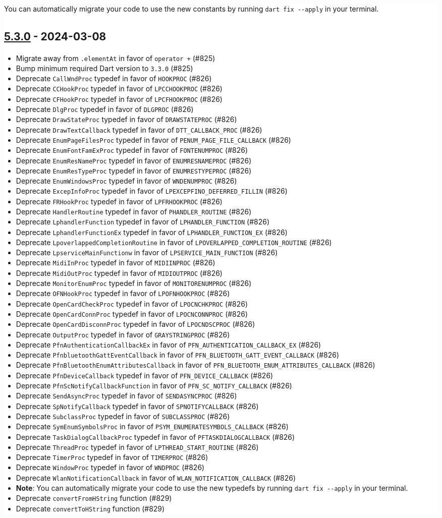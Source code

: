   You can automatically migrate your code to use the new constants by running
  `dart fix --apply` in your terminal.

## [5.3.0] - 2024-03-08

- Migrate away from `.elementAt` in favor of `operator +` (#825)
- Bump minimum required Dart version to `3.3.0` (#825)
- Deprecate `CallWndProc` typedef in favor of `HOOKPROC` (#826)
- Deprecate `CCHookProc` typedef in favor of `LPCCHOOKPROC` (#826)
- Deprecate `CFHookProc` typedef in favor of `LPCFHOOKPROC` (#826)
- Deprecate `DlgProc` typedef in favor of `DLGPROC` (#826)
- Deprecate `DrawStateProc` typedef in favor of `DRAWSTATEPROC` (#826)
- Deprecate `DrawTextCallback` typedef in favor of `DTT_CALLBACK_PROC` (#826)
- Deprecate `EnumPageFilesProc` typedef in favor of
  `PENUM_PAGE_FILE_CALLBACK` (#826)
- Deprecate `EnumFontFamExProc` typedef in favor of `FONTENUMPROC` (#826)
- Deprecate `EnumResNameProc` typedef in favor of `ENUMRESNAMEPROC` (#826)
- Deprecate `EnumResTypeProc` typedef in favor of `ENUMRESTYPEPROC` (#826)
- Deprecate `EnumWindowsProc` typedef in favor of `WNDENUMPROC` (#826)
- Deprecate `ExcepInfoProc` typedef in favor of
  `LPEXCEPFINO_DEFERRED_FILLIN` (#826)
- Deprecate `FRHookProc` typedef in favor of `LPFRHOOKPROC` (#826)
- Deprecate `HandlerRoutine` typedef in favor of `PHANDLER_ROUTINE` (#826)
- Deprecate `LphandlerFunction` typedef in favor of `LPHANDLER_FUNCTION` (#826)
- Deprecate `LphandlerFunctionEx` typedef in favor of
  `LPHANDLER_FUNCTION_EX` (#826)
- Deprecate `LpoverlappedCompletionRoutine` in favor of
  `LPOVERLAPPED_COMPLETION_ROUTINE` (#826)
- Deprecate `LpserviceMainFunctionw` in favor of
  `LPSERVICE_MAIN_FUNCTION` (#826)
- Deprecate `MidiInProc` typedef in favor of `MIDIINPROC` (#826)
- Deprecate `MidiOutProc` typedef in favor of `MIDIOUTPROC` (#826)
- Deprecate `MonitorEnumProc` typedef in favor of `MONITORENUMPROC` (#826)
- Deprecate `OFNHookProc` typedef in favor of `LPOFNHOOKPROC` (#826)
- Deprecate `OpenCardCheckProc` typedef in favor of `LPOCNCHKPROC` (#826)
- Deprecate `OpenCardConnProc` typedef in favor of `LPOCNCONNPROC` (#826)
- Deprecate `OpenCardDisconnProc` typedef in favor of `LPOCNDSCPROC` (#826)
- Deprecate `OutputProc` typedef in favor of `GRAYSTRINGPROC` (#826)
- Deprecate `PfnAuthenticationCallbackEx` in favor of
  `PFN_AUTHENTICATION_CALLBACK_EX` (#826)
- Deprecate `PfnbluetoothGattEventCallback` in favor of
  `PFN_BLUETOOTH_GATT_EVENT_CALLBACK` (#826)
- Deprecate `PfnBluetoothEnumAttributesCallback` in favor of
  `PFN_BLUETOOTH_ENUM_ATTRIBUTES_CALLBACK` (#826)
- Deprecate `PfnDeviceCallback` typedef in favor of `PFN_DEVICE_CALLBACK` (#826)
- Deprecate `PfnScNotifyCallbackFunction` in favor of
  `PFN_SC_NOTIFY_CALLBACK` (#826)
- Deprecate `SendAsyncProc` typedef in favor of `SENDASYNCPROC` (#826)
- Deprecate `SpNotifyCallback` typedef in favor of `SPNOTIFYCALLBACK` (#826)
- Deprecate `SubclassProc` typedef in favor of `SUBCLASSPROC` (#826)
- Deprecate `SymEnumSymbolsProc` in favor of
  `PSYM_ENUMERATESYMBOLS_CALLBACK` (#826)
- Deprecate `TaskDialogCallbackProc` typedef in favor of
  `PFTASKDIALOGCALLBACK` (#826)
- Deprecate `ThreadProc` typedef in favor of `LPTHREAD_START_ROUTINE` (#826)
- Deprecate `TimerProc` typedef in favor of `TIMERPROC` (#826)
- Deprecate `WindowProc` typedef in favor of `WNDPROC` (#826)
- Deprecate `WlanNotificationCallback` in favor of
  `WLAN_NOTIFICATION_CALLBACK` (#826)
- **Note**: You can automatically migrate your code to use the new typedefs by
  running `dart fix --apply` in your terminal.
- Deprecate `convertFromHString` function (#829)
- Deprecate `convertToHString` function (#829)

[1.0.0]: https://github.com/halildurmus/win32/releases/tag/v1.0
[1.1.0]: https://github.com/halildurmus/win32/compare/v1.0...v1.1.0
[1.1.1]: https://github.com/halildurmus/win32/compare/v1.1.0...v1.1.1
[1.2.0]: https://github.com/halildurmus/win32/compare/v1.1.1...v1.2.0
[1.2.1]: https://github.com/halildurmus/win32/compare/v1.2.0...v1.2.1
[1.2.2]: https://github.com/halildurmus/win32/compare/v1.2.1...v1.2.2
[1.2.3]: https://github.com/halildurmus/win32/compare/v1.2.2...v1.2.3
[1.2.4]: https://github.com/halildurmus/win32/compare/v1.2.3...v1.2.4
[1.2.5]: https://github.com/halildurmus/win32/compare/v1.2.4...v1.2.5
[1.2.6]: https://github.com/halildurmus/win32/compare/v1.2.5...v1.2.6
[1.3.0]: https://github.com/halildurmus/win32/compare/v1.2.6...v1.3.0
[1.3.1]: https://github.com/halildurmus/win32/compare/v1.3.0...v1.3.1
[1.3.2]: https://github.com/halildurmus/win32/compare/v1.3.1...v1.3.2
[1.4.0]: https://github.com/halildurmus/win32/compare/v1.3.2...v1.4.0
[1.4.1]: https://github.com/halildurmus/win32/compare/v1.4.0...v1.4.1
[1.4.2]: https://github.com/halildurmus/win32/compare/v1.4.1...v1.4.2
[1.5.0]: https://github.com/halildurmus/win32/compare/v1.4.2...v1.5.0
[1.5.1]: https://github.com/halildurmus/win32/compare/v1.5.0...v1.5.1
[1.6.0]: https://github.com/halildurmus/win32/compare/v1.5.1...v1.6.0
[1.6.10]: https://github.com/halildurmus/win32/compare/v1.6.9...v1.6.10
[1.6.1]: https://github.com/halildurmus/win32/compare/v1.6.0...v1.6.1
[1.6.2]: https://github.com/halildurmus/win32/compare/v1.6.1...v1.6.2
[1.6.3]: https://github.com/halildurmus/win32/compare/v1.6.2...v1.6.3
[1.6.4]: https://github.com/halildurmus/win32/compare/v1.6.3...v1.6.4
[1.6.5]: https://github.com/halildurmus/win32/compare/v1.6.4...v1.6.5
[1.6.6]: https://github.com/halildurmus/win32/compare/v1.6.5...v1.6.6
[1.6.7]: https://github.com/halildurmus/win32/compare/v1.6.6...v1.6.7
[1.6.8]: https://github.com/halildurmus/win32/compare/v1.6.7...v1.6.8
[1.6.9]: https://github.com/halildurmus/win32/compare/v1.6.8...v1.6.9
[1.7.0]: https://github.com/halildurmus/win32/compare/v1.6.10...v1.7.0
[1.7.1]: https://github.com/halildurmus/win32/compare/v1.7.0...v1.7.1
[1.7.2]: https://github.com/halildurmus/win32/compare/v1.7.1...v1.7.2
[1.7.2+1]: https://github.com/halildurmus/win32/compare/v1.7.2...v1.7.2+1
[1.7.3]: https://github.com/halildurmus/win32/compare/v1.7.2+1...v1.7.3
[1.7.4]: https://github.com/halildurmus/win32/compare/v1.7.3...v1.7.4
[1.7.4+1]: https://github.com/halildurmus/win32/compare/v1.7.4...v1.7.4+1
[2.0.0]: https://github.com/halildurmus/win32/compare/v1.7.4+1...v2.0.0
[2.0.1]: https://github.com/halildurmus/win32/compare/v2.0.0...v2.0.1
[2.0.2]: https://github.com/halildurmus/win32/compare/v2.0.1...v2.0.2
[2.0.3]: https://github.com/halildurmus/win32/compare/v2.0.2...v2.0.3
[2.0.4]: https://github.com/halildurmus/win32/compare/v2.0.3...v2.0.4
[2.0.5]: https://github.com/halildurmus/win32/compare/v2.0.4...v2.0.5
[2.1.0]: https://github.com/halildurmus/win32/compare/v2.0.5...v2.1.0
[2.1.1]: https://github.com/halildurmus/win32/compare/v2.1.0...v2.1.1
[2.1.2]: https://github.com/halildurmus/win32/compare/v2.1.1...v2.1.2
[2.1.3]: https://github.com/halildurmus/win32/compare/v2.1.2...v2.1.3
[2.1.4]: https://github.com/halildurmus/win32/compare/v2.1.3...v2.1.4
[2.1.5]: https://github.com/halildurmus/win32/compare/v2.1.4...v2.1.5
[2.2.0]: https://github.com/halildurmus/win32/compare/v2.1.5...v2.2.0
[2.2.10]: https://github.com/halildurmus/win32/compare/v2.2.9...v2.2.10
[2.2.1]: https://github.com/halildurmus/win32/compare/v2.2.0...v2.2.1
[2.2.2]: https://github.com/halildurmus/win32/compare/v2.2.1...v2.2.2
[2.2.3]: https://github.com/halildurmus/win32/compare/v2.2.2...v2.2.3
[2.2.4]: https://github.com/halildurmus/win32/compare/v2.2.3...v2.2.4
[2.2.5]: https://github.com/halildurmus/win32/compare/v2.2.4...v2.2.5
[2.2.6]: https://github.com/halildurmus/win32/compare/v2.2.5...v2.2.6
[2.2.7]: https://github.com/halildurmus/win32/compare/v2.2.6...v2.2.7
[2.2.8]: https://github.com/halildurmus/win32/compare/v2.2.7...v2.2.8
[2.2.9]: https://github.com/halildurmus/win32/compare/v2.2.8...v2.2.9
[2.3.0]: https://github.com/halildurmus/win32/compare/v2.2.10...v2.3.0
[2.3.10]: https://github.com/halildurmus/win32/compare/v2.3.9...v2.3.10
[2.3.11]: https://github.com/halildurmus/win32/compare/v2.3.10...v2.3.11
[2.3.1]: https://github.com/halildurmus/win32/compare/v2.3.0...v2.3.1
[2.3.2]: https://github.com/halildurmus/win32/compare/v2.3.1...v2.3.2
[2.3.3]: https://github.com/halildurmus/win32/compare/v2.3.2...v2.3.3
[2.3.4]: https://github.com/halildurmus/win32/compare/v2.3.3...v2.3.4
[2.3.5]: https://github.com/halildurmus/win32/compare/v2.3.4...v2.3.5
[2.3.6]: https://github.com/halildurmus/win32/compare/v2.3.5...v2.3.6
[2.3.7]: https://github.com/halildurmus/win32/compare/v2.3.6...v2.3.7
[2.3.8]: https://github.com/halildurmus/win32/compare/v2.3.7...v2.3.8
[2.3.9]: https://github.com/halildurmus/win32/compare/v2.3.8...v2.3.9
[2.4.0]: https://github.com/halildurmus/win32/compare/v2.3.11...v2.4.0
[2.4.1]: https://github.com/halildurmus/win32/compare/v2.4.0...v2.4.1
[2.4.2]: https://github.com/halildurmus/win32/compare/v2.4.1...v2.4.2
[2.4.3]: https://github.com/halildurmus/win32/compare/v2.4.2...v2.4.3
[2.4.4]: https://github.com/halildurmus/win32/compare/v2.4.3...v2.4.4
[2.5.0]: https://github.com/halildurmus/win32/compare/v2.4.4...v2.5.0
[2.5.1]: https://github.com/halildurmus/win32/compare/v2.5.0...v2.5.1
[2.5.2]: https://github.com/halildurmus/win32/compare/v2.5.1...v2.5.2
[2.6.0]: https://github.com/halildurmus/win32/compare/v2.5.2...v2.6.0
[2.6.1]: https://github.com/halildurmus/win32/compare/v2.6.0...v2.6.1
[2.7.0]: https://github.com/halildurmus/win32/compare/v2.6.1...v2.7.0
[3.0.0]: https://github.com/halildurmus/win32/compare/v2.7.0...v3.0.0
[3.0.1]: https://github.com/halildurmus/win32/compare/v3.0.0...v3.0.1
[3.1.0]: https://github.com/halildurmus/win32/compare/v3.0.1...v3.1.0
[3.1.1]: https://github.com/halildurmus/win32/compare/v3.1.0...v3.1.1
[3.1.2]: https://github.com/halildurmus/win32/compare/v3.1.1...v3.1.2
[3.1.3]: https://github.com/halildurmus/win32/compare/v3.1.2...v3.1.3
[4.0.0]: https://github.com/halildurmus/win32/compare/v3.1.3...v4.0.0
[4.0.1]: https://github.com/halildurmus/win32/compare/v4.0.0...v4.0.1
[4.1.0]: https://github.com/halildurmus/win32/compare/v4.0.1...v4.1.0
[4.1.1]: https://github.com/halildurmus/win32/compare/v4.1.0...v4.1.1
[4.1.2]: https://github.com/halildurmus/win32/compare/v4.1.1...v4.1.2
[4.1.3]: https://github.com/halildurmus/win32/compare/v4.1.2...v4.1.3
[4.1.4]: https://github.com/halildurmus/win32/compare/v4.1.3...v4.1.4
[5.0.0]: https://github.com/halildurmus/win32/compare/v4.1.4...v5.0.0
[5.0.1]: https://github.com/halildurmus/win32/compare/v5.0.0...v5.0.1
[5.0.2]: https://github.com/halildurmus/win32/compare/v5.0.1...v5.0.2
[5.0.3]: https://github.com/halildurmus/win32/compare/v5.0.2...v5.0.3
[5.0.4]: https://github.com/halildurmus/win32/compare/v5.0.3...v5.0.4
[5.0.5]: https://github.com/halildurmus/win32/compare/v5.0.4...v5.0.5
[5.0.6]: https://github.com/halildurmus/win32/compare/v5.0.5...v5.0.6
[5.0.7]: https://github.com/halildurmus/win32/compare/v5.0.6...v5.0.7
[5.0.8]: https://github.com/halildurmus/win32/compare/v5.0.7...v5.0.8
[5.0.9]: https://github.com/halildurmus/win32/compare/v5.0.8...v5.0.9
[5.1.0]: https://github.com/halildurmus/win32/compare/v5.0.9...v5.1.0
[5.1.1]: https://github.com/halildurmus/win32/compare/v5.1.0...v5.1.1
[5.2.0]: https://github.com/halildurmus/win32/compare/v5.1.1...v5.2.0
[5.3.0]: https://github.com/halildurmus/win32/compare/v5.2.0...v5.3.0
[5.4.0]: https://github.com/halildurmus/win32/compare/v5.3.0...v5.4.0
[5.5.0]: https://github.com/halildurmus/win32/compare/v5.4.0...v5.5.0
[5.5.1]: https://github.com/halildurmus/win32/compare/v5.5.0...v5.5.1
[5.5.2]: https://github.com/halildurmus/win32/compare/v5.5.1...v5.5.2
[5.5.3]: https://github.com/halildurmus/win32/compare/v5.5.2...v5.5.3
[5.5.4]: https://github.com/halildurmus/win32/compare/v5.5.3...v5.5.4
[5.5.5]: https://github.com/halildurmus/win32/compare/v5.5.4...v5.5.5
[5.6.0]: https://github.com/halildurmus/win32/compare/v5.5.5...v5.6.0
[5.6.1]: https://github.com/halildurmus/win32/compare/v5.6.0...v5.6.1